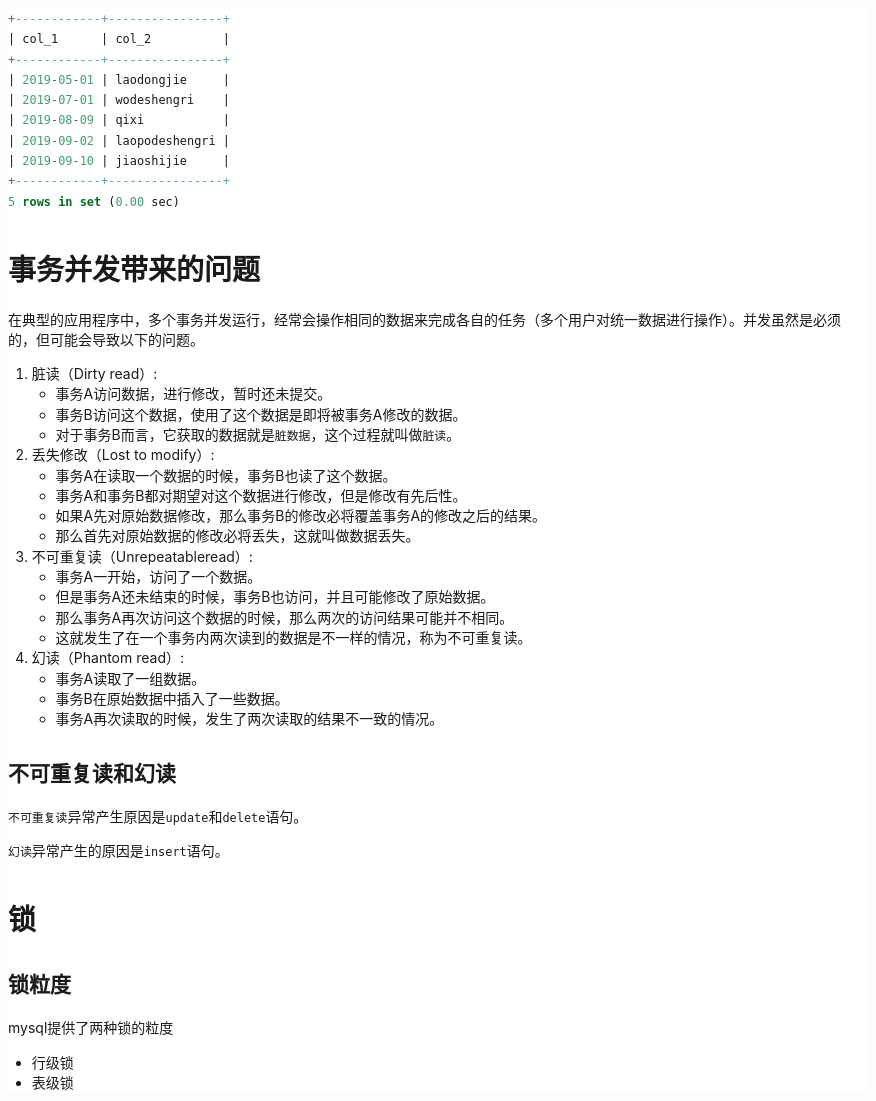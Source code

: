 ```sql
+------------+----------------+
| col_1      | col_2          |
+------------+----------------+
| 2019-05-01 | laodongjie     |
| 2019-07-01 | wodeshengri    |
| 2019-08-09 | qixi           |
| 2019-09-02 | laopodeshengri |
| 2019-09-10 | jiaoshijie     |
+------------+----------------+
5 rows in set (0.00 sec)
```

# 事务并发带来的问题

在典型的应用程序中，多个事务并发运行，经常会操作相同的数据来完成各自的任务（多个用户对统一数据进行操作）。并发虽然是必须的，但可能会导致以下的问题。

1. 脏读（Dirty read）: 
   - 事务A访问数据，进行修改，暂时还未提交。
   - 事务B访问这个数据，使用了这个数据是即将被事务A修改的数据。
   - 对于事务B而言，它获取的数据就是`脏数据`，这个过程就叫做`脏读`。
2. 丢失修改（Lost to modify）: 
   - 事务A在读取一个数据的时候，事务B也读了这个数据。
   - 事务A和事务B都对期望对这个数据进行修改，但是修改有先后性。
   - 如果A先对原始数据修改，那么事务B的修改必将覆盖事务A的修改之后的结果。
   - 那么首先对原始数据的修改必将丢失，这就叫做数据丢失。
3. 不可重复读（Unrepeatableread）: 
   - 事务A一开始，访问了一个数据。
   - 但是事务A还未结束的时候，事务B也访问，并且可能修改了原始数据。
   - 那么事务A再次访问这个数据的时候，那么两次的访问结果可能并不相同。
   - 这就发生了在一个事务内两次读到的数据是不一样的情况，称为不可重复读。
4. 幻读（Phantom read）: 
   - 事务A读取了一组数据。
   - 事务B在原始数据中插入了一些数据。
   - 事务A再次读取的时候，发生了两次读取的结果不一致的情况。

## 不可重复读和幻读

`不可重复读`异常产生原因是`update`和`delete`语句。

`幻读`异常产生的原因是`insert`语句。

# 锁

## 锁粒度

mysql提供了两种锁的粒度

- 行级锁
- 表级锁
